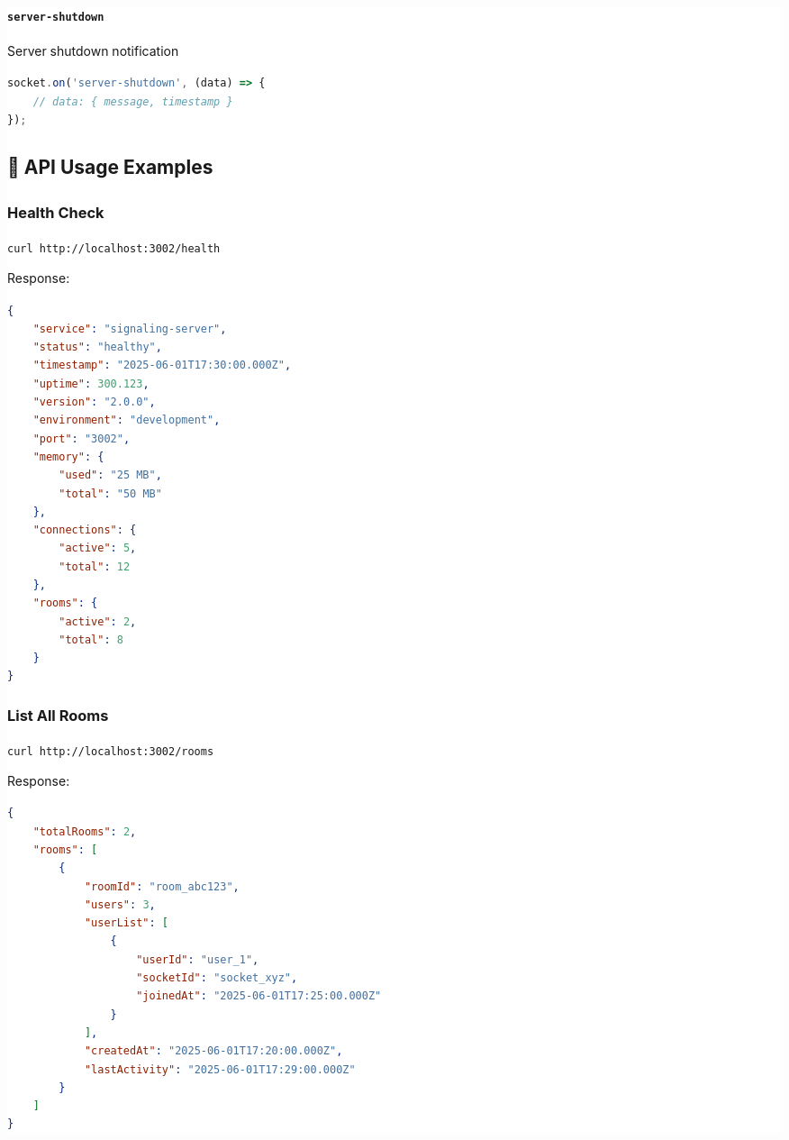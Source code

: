 #### `server-shutdown`
Server shutdown notification
```javascript
socket.on('server-shutdown', (data) => {
    // data: { message, timestamp }
});
```

## 📡 API Usage Examples

### Health Check
```bash
curl http://localhost:3002/health
```

Response:
```json
{
    "service": "signaling-server",
    "status": "healthy",
    "timestamp": "2025-06-01T17:30:00.000Z",
    "uptime": 300.123,
    "version": "2.0.0",
    "environment": "development",
    "port": "3002",
    "memory": {
        "used": "25 MB",
        "total": "50 MB"
    },
    "connections": {
        "active": 5,
        "total": 12
    },
    "rooms": {
        "active": 2,
        "total": 8
    }
}
```

### List All Rooms
```bash
curl http://localhost:3002/rooms
```

Response:
```json
{
    "totalRooms": 2,
    "rooms": [
        {
            "roomId": "room_abc123",
            "users": 3,
            "userList": [
                {
                    "userId": "user_1",
                    "socketId": "socket_xyz",
                    "joinedAt": "2025-06-01T17:25:00.000Z"
                }
            ],
            "createdAt": "2025-06-01T17:20:00.000Z",
            "lastActivity": "2025-06-01T17:29:00.000Z"
        }
    ]
}
```